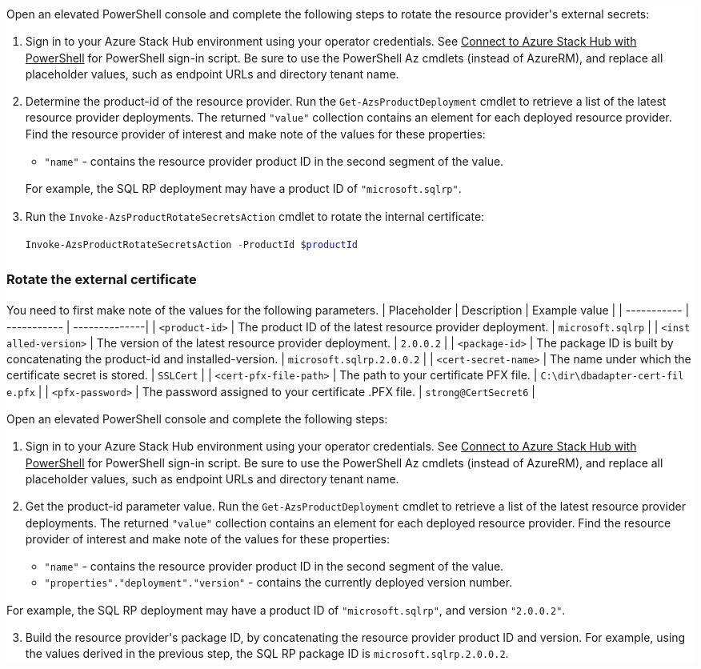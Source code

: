 Open an elevated PowerShell console and complete the following steps to rotate the resource provider's external secrets:

1. Sign in to your Azure Stack Hub environment using your operator credentials. See [Connect to Azure Stack Hub with PowerShell](../operator/azure-stack-powershell-configure-admin.md) for PowerShell sign-in script. Be sure to use the PowerShell Az cmdlets (instead of AzureRM), and replace all placeholder values, such as endpoint URLs and directory tenant name.

2. Determine the product-id of the resource provider. Run the `Get-AzsProductDeployment` cmdlet to retrieve a list of the latest resource provider deployments. The returned `"value"` collection contains an element for each deployed resource provider. Find the resource provider of interest and make note of the values for these properties:
   - `"name"` - contains the resource provider product ID in the second segment of the value.
   
   For example, the SQL RP deployment may have a product ID of `"microsoft.sqlrp"`.

3. Run the `Invoke-AzsProductRotateSecretsAction` cmdlet to rotate the internal certificate:

   ```powershell
   Invoke-AzsProductRotateSecretsAction -ProductId $productId
   ```

### Rotate the external certificate

You need to first make note of the values for the following parameters.
   | Placeholder | Description | Example value |
   | ----------- | ----------- | --------------|
   | `<product-id>` | The product ID of the latest resource provider deployment. | `microsoft.sqlrp` |
   | `<installed-version>` | The version of the latest resource provider deployment. | `2.0.0.2` |
   | `<package-id>` | The package ID is built by concatenating the product-id and installed-version. | `microsoft.sqlrp.2.0.0.2` |
   | `<cert-secret-name>` | The name under which the certificate secret is stored. | `SSLCert` |
   | `<cert-pfx-file-path>` | The path to your certificate PFX file. | `C:\dir\dbadapter-cert-file.pfx` |
   | `<pfx-password>` | The password assigned to your certificate .PFX file. | `strong@CertSecret6` |

Open an elevated PowerShell console and complete the following steps:

1. Sign in to your Azure Stack Hub environment using your operator credentials. See [Connect to Azure Stack Hub with PowerShell](../operator/azure-stack-powershell-configure-admin.md) for PowerShell sign-in script. Be sure to use the PowerShell Az cmdlets (instead of AzureRM), and replace all placeholder values, such as endpoint URLs and directory tenant name.

2. Get the product-id parameter value. Run the `Get-AzsProductDeployment` cmdlet to retrieve a list of the latest resource provider deployments. The returned `"value"` collection contains an element for each deployed resource provider. Find the resource provider of interest and make note of the values for these properties:
   - `"name"` - contains the resource provider product ID in the second segment of the value. 
   - `"properties"."deployment"."version"` - contains the currently deployed version number. 

For example, the SQL RP deployment may have a product ID of `"microsoft.sqlrp"`, and version `"2.0.0.2"`.

3. Build the resource provider's package ID, by concatenating the resource provider product ID and version. For example, using the values derived in the previous step, the SQL RP package ID is `microsoft.sqlrp.2.0.0.2`. 
